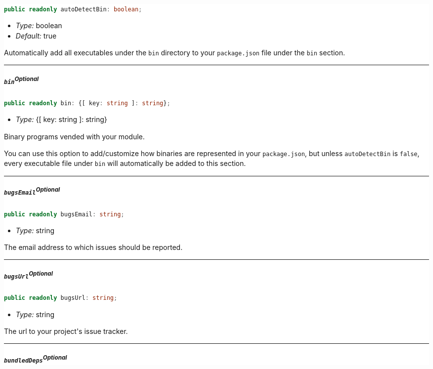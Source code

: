 ```typescript
public readonly autoDetectBin: boolean;
```

- *Type:* boolean
- *Default:* true

Automatically add all executables under the `bin` directory to your `package.json` file under the `bin` section.

---

##### `bin`<sup>Optional</sup> <a name="bin" id="cdklabs-projen-project-types.CdkConstructLibraryOptions.property.bin"></a>

```typescript
public readonly bin: {[ key: string ]: string};
```

- *Type:* {[ key: string ]: string}

Binary programs vended with your module.

You can use this option to add/customize how binaries are represented in
your `package.json`, but unless `autoDetectBin` is `false`, every
executable file under `bin` will automatically be added to this section.

---

##### `bugsEmail`<sup>Optional</sup> <a name="bugsEmail" id="cdklabs-projen-project-types.CdkConstructLibraryOptions.property.bugsEmail"></a>

```typescript
public readonly bugsEmail: string;
```

- *Type:* string

The email address to which issues should be reported.

---

##### `bugsUrl`<sup>Optional</sup> <a name="bugsUrl" id="cdklabs-projen-project-types.CdkConstructLibraryOptions.property.bugsUrl"></a>

```typescript
public readonly bugsUrl: string;
```

- *Type:* string

The url to your project's issue tracker.

---

##### `bundledDeps`<sup>Optional</sup> <a name="bundledDeps" id="cdklabs-projen-project-types.CdkConstructLibraryOptions.property.bundledDeps"></a>
